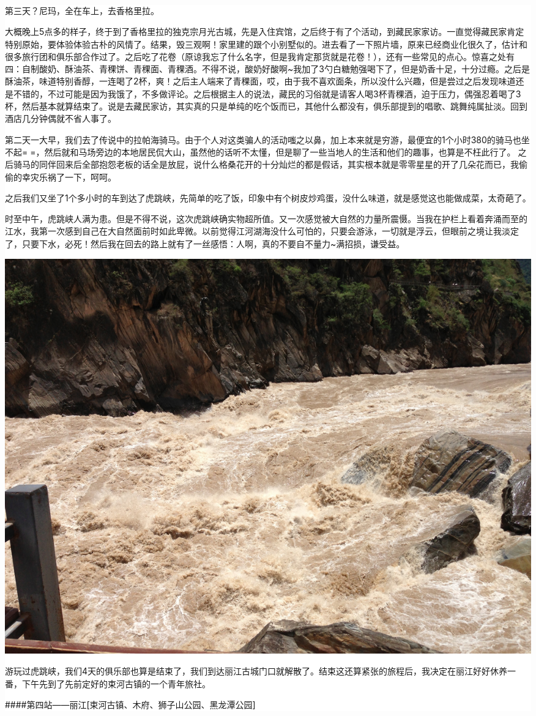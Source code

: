 第三天？尼玛，全在车上，去香格里拉。

大概晚上5点多的样子，终于到了香格里拉的独克宗月光古城，先是入住宾馆，之后终于有了个活动，到藏民家家访。一直觉得藏民家肯定特别原始，要体验体验古朴的风情了。结果，毁三观啊！家里建的跟个小别墅似的。进去看了一下照片墙，原来已经商业化很久了，估计和很多旅行团和俱乐部合作过了。之后吃了花卷（原谅我忘了什么名字，但是我肯定那货就是花卷！），还有一些常见的点心。惊喜之处有四：自制酸奶、酥油茶、青稞饼、青稞面、青稞酒。不得不说，酸奶好酸啊~我加了3勺白糖勉强喝下了，但是奶香十足，十分过瘾。之后是酥油茶，味道特别香醇，一连喝了2杯，爽！之后主人端来了青稞面，哎，由于我不喜欢面条，所以没什么兴趣，但是尝过之后发现味道还是不错的，不过可能是因为我饿了，不多做评论。之后根据主人的说法，藏民的习俗就是请客人喝3杯青稞酒，迫于压力，偶强忍着喝了3杯，然后基本就算结束了。说是去藏民家访，其实真的只是单纯的吃个饭而已，其他什么都没有，俱乐部提到的唱歌、跳舞纯属扯淡。回到酒店几分钟偶就不省人事了。

第二天一大早，我们去了传说中的拉帕海骑马。由于个人对这类骗人的活动嗤之以鼻，加上本来就是穷游，最便宜的1个小时380的骑马也坐不起= =，然后就和马场旁边的本地居民侃大山，虽然他的话听不太懂，但是聊了一些当地人的生活和他们的趣事，也算是不枉此行了。 之后骑马的同伴回来后全部抱怨老板的话全是放屁，说什么格桑花开的十分灿烂的都是假话，其实根本就是零零星星的开了几朵花而已，我偷偷的幸灾乐祸了一下，呵呵。

之后我们又坐了1个多小时的车到达了虎跳峡，先简单的吃了饭，印象中有个树皮炒鸡蛋，没什么味道，就是感觉这也能做成菜，太奇葩了。

时至中午，虎跳峡人满为患。但是不得不说，这次虎跳峡确实物超所值。又一次感觉被大自然的力量所震慑。当我在护栏上看着奔涌而至的江水，我第一次感到自己在大自然面前时如此卑微。以前觉得江河湖海没什么可怕的，只要会游泳，一切就是浮云，但眼前之境让我淡定了，只要下水，必死！然后我在回去的路上就有了一丝感悟：人啊，真的不要自不量力~满招损，谦受益。

![img](../image/yunnan07.png)

游玩过虎跳峡，我们4天的俱乐部也算是结束了，我们到达丽江古城门口就解散了。结束这还算紧张的旅程后，我决定在丽江好好休养一番，下午先到了先前定好的束河古镇的一个青年旅社。

####第四站——丽江[束河古镇、木府、狮子山公园、黑龙潭公园]
